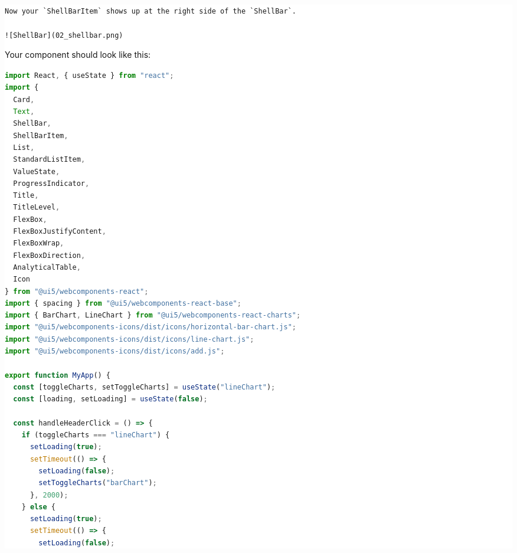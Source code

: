     Now your `ShellBarItem` shows up at the right side of the `ShellBar`.

    ![ShellBar](02_shellbar.png)

Your component should look like this:

```JavaScript / JSX
import React, { useState } from "react";
import {
  Card,
  Text,
  ShellBar,
  ShellBarItem,
  List,
  StandardListItem,
  ValueState,
  ProgressIndicator,
  Title,
  TitleLevel,
  FlexBox,
  FlexBoxJustifyContent,
  FlexBoxWrap,
  FlexBoxDirection,
  AnalyticalTable,
  Icon
} from "@ui5/webcomponents-react";
import { spacing } from "@ui5/webcomponents-react-base";
import { BarChart, LineChart } from "@ui5/webcomponents-react-charts";
import "@ui5/webcomponents-icons/dist/icons/horizontal-bar-chart.js";
import "@ui5/webcomponents-icons/dist/icons/line-chart.js";
import "@ui5/webcomponents-icons/dist/icons/add.js";

export function MyApp() {
  const [toggleCharts, setToggleCharts] = useState("lineChart");
  const [loading, setLoading] = useState(false);

  const handleHeaderClick = () => {
    if (toggleCharts === "lineChart") {
      setLoading(true);
      setTimeout(() => {
        setLoading(false);
        setToggleCharts("barChart");
      }, 2000);
    } else {
      setLoading(true);
      setTimeout(() => {
        setLoading(false);
```